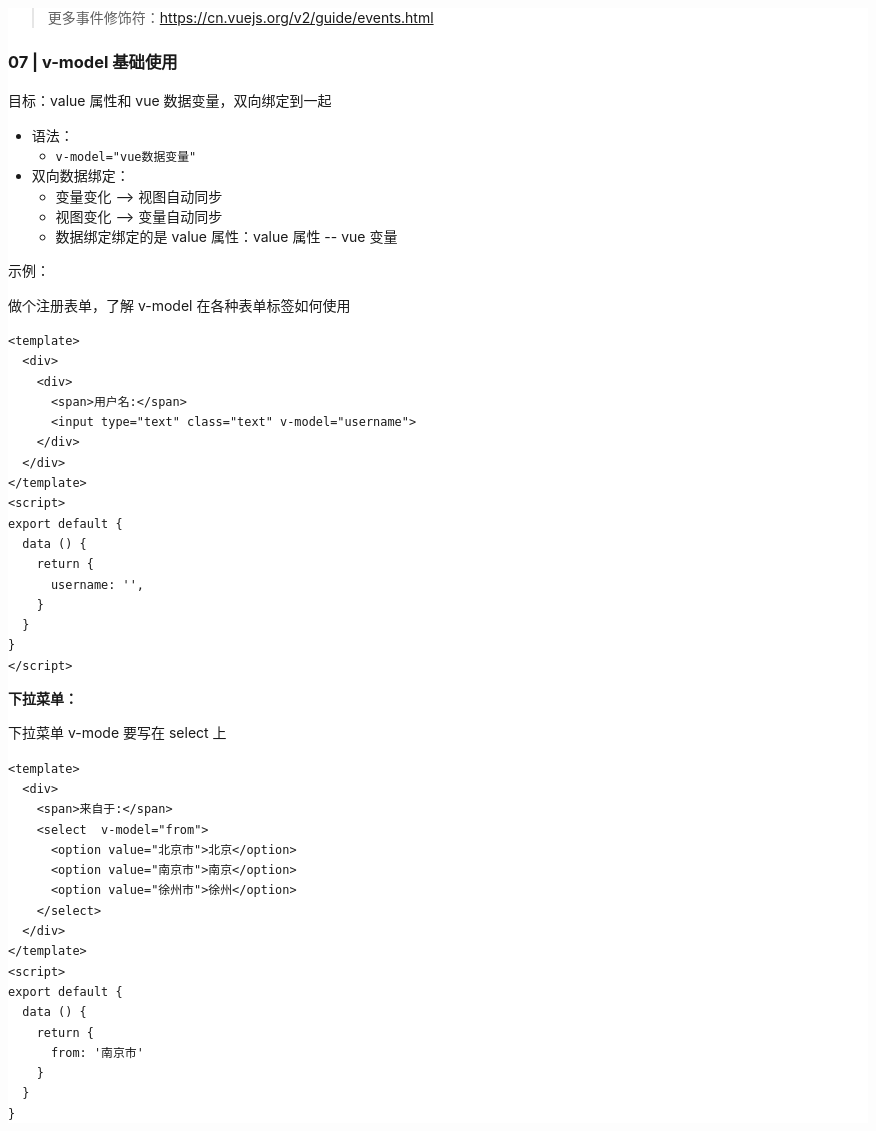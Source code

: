 > 更多事件修饰符：https://cn.vuejs.org/v2/guide/events.html



### 07 | v-model 基础使用

目标：value 属性和 vue 数据变量，双向绑定到一起

- 语法：
  - `v-model="vue数据变量"`
- 双向数据绑定：
  - 变量变化 --> 视图自动同步
  - 视图变化 --> 变量自动同步
  - 数据绑定绑定的是 value 属性：value 属性 -- vue 变量

示例：

做个注册表单，了解 v-model 在各种表单标签如何使用

```vue
<template>
  <div>
    <div>
      <span>用户名:</span>
      <input type="text" class="text" v-model="username">
    </div>
  </div>
</template>
<script>
export default {
  data () {
    return {
      username: '',
    }
  }
}
</script>
```

**下拉菜单：**

下拉菜单 v-mode 要写在 select 上

```vue
<template>
  <div>
    <span>来自于:</span>
    <select  v-model="from">
      <option value="北京市">北京</option>
      <option value="南京市">南京</option>
      <option value="徐州市">徐州</option>
    </select>
  </div>
</template>
<script>
export default {
  data () {
    return {
      from: '南京市'
    }
  }
}
```
